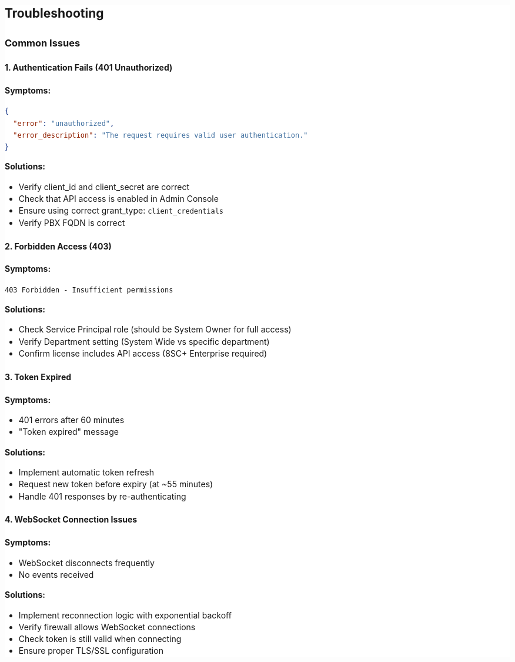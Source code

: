 
## Troubleshooting

### Common Issues

#### 1. Authentication Fails (401 Unauthorized)

**Symptoms:**
```json
{
  "error": "unauthorized",
  "error_description": "The request requires valid user authentication."
}
```

**Solutions:**
- Verify client_id and client_secret are correct
- Check that API access is enabled in Admin Console
- Ensure using correct grant_type: `client_credentials`
- Verify PBX FQDN is correct

#### 2. Forbidden Access (403)

**Symptoms:**
```
403 Forbidden - Insufficient permissions
```

**Solutions:**
- Check Service Principal role (should be System Owner for full access)
- Verify Department setting (System Wide vs specific department)
- Confirm license includes API access (8SC+ Enterprise required)

#### 3. Token Expired

**Symptoms:**
- 401 errors after 60 minutes
- "Token expired" message

**Solutions:**
- Implement automatic token refresh
- Request new token before expiry (at ~55 minutes)
- Handle 401 responses by re-authenticating

#### 4. WebSocket Connection Issues

**Symptoms:**
- WebSocket disconnects frequently
- No events received

**Solutions:**
- Implement reconnection logic with exponential backoff
- Verify firewall allows WebSocket connections
- Check token is still valid when connecting
- Ensure proper TLS/SSL configuration
